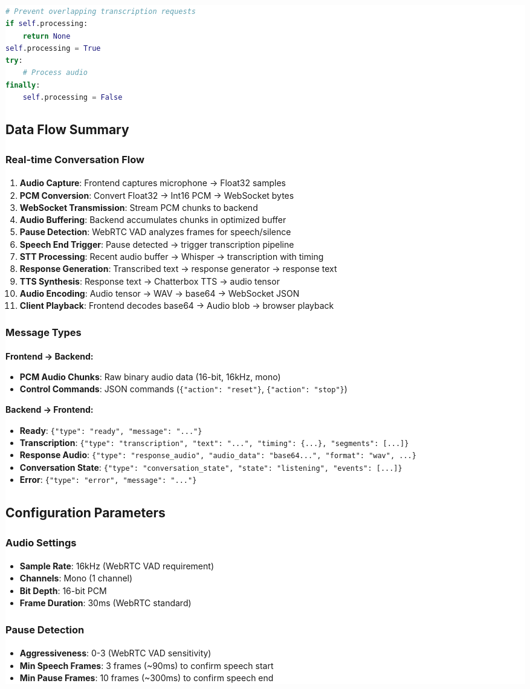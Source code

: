```python
# Prevent overlapping transcription requests
if self.processing:
    return None
self.processing = True
try:
    # Process audio
finally:
    self.processing = False
```

## Data Flow Summary

### Real-time Conversation Flow

1. **Audio Capture**: Frontend captures microphone → Float32 samples
2. **PCM Conversion**: Convert Float32 → Int16 PCM → WebSocket bytes
3. **WebSocket Transmission**: Stream PCM chunks to backend
4. **Audio Buffering**: Backend accumulates chunks in optimized buffer
5. **Pause Detection**: WebRTC VAD analyzes frames for speech/silence
6. **Speech End Trigger**: Pause detected → trigger transcription pipeline
7. **STT Processing**: Recent audio buffer → Whisper → transcription with timing
8. **Response Generation**: Transcribed text → response generator → response text
9. **TTS Synthesis**: Response text → Chatterbox TTS → audio tensor
10. **Audio Encoding**: Audio tensor → WAV → base64 → WebSocket JSON
11. **Client Playback**: Frontend decodes base64 → Audio blob → browser playback

### Message Types

**Frontend → Backend:**
- **PCM Audio Chunks**: Raw binary audio data (16-bit, 16kHz, mono)
- **Control Commands**: JSON commands (`{"action": "reset"}`, `{"action": "stop"}`)

**Backend → Frontend:**
- **Ready**: `{"type": "ready", "message": "..."}`
- **Transcription**: `{"type": "transcription", "text": "...", "timing": {...}, "segments": [...]}`
- **Response Audio**: `{"type": "response_audio", "audio_data": "base64...", "format": "wav", ...}`
- **Conversation State**: `{"type": "conversation_state", "state": "listening", "events": [...]}`
- **Error**: `{"type": "error", "message": "..."}`

## Configuration Parameters

### Audio Settings
- **Sample Rate**: 16kHz (WebRTC VAD requirement)
- **Channels**: Mono (1 channel)
- **Bit Depth**: 16-bit PCM
- **Frame Duration**: 30ms (WebRTC standard)

### Pause Detection
- **Aggressiveness**: 0-3 (WebRTC VAD sensitivity)
- **Min Speech Frames**: 3 frames (~90ms) to confirm speech start
- **Min Pause Frames**: 10 frames (~300ms) to confirm speech end
